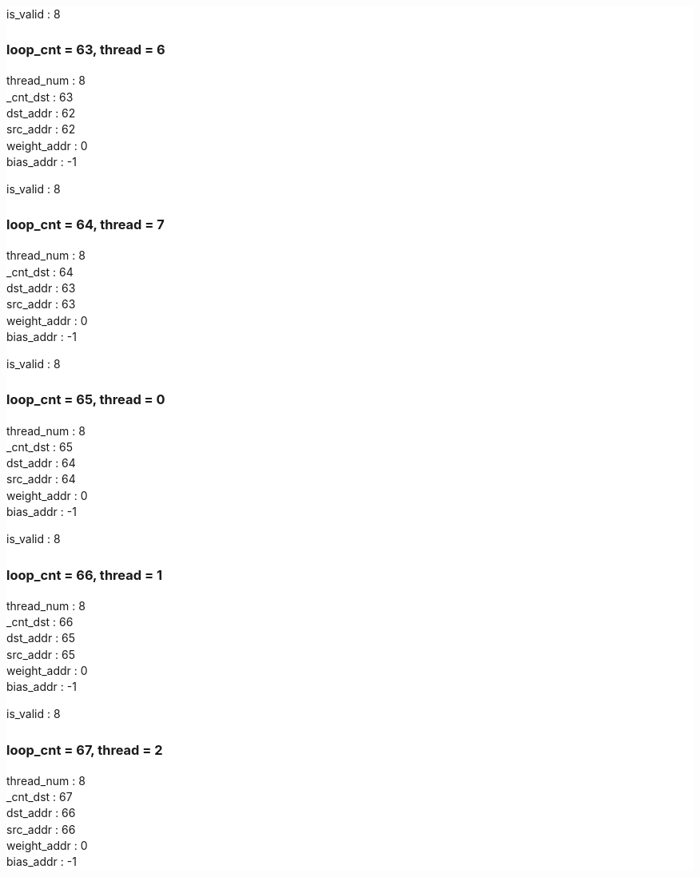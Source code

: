 is_valid : 8  

### loop_cnt = 63, thread = 6  

thread_num : 8  
_cnt_dst : 63  
dst_addr : 62  
src_addr : 62  
weight_addr : 0  
bias_addr : -1  

is_valid : 8  

### loop_cnt = 64, thread = 7  

thread_num : 8  
_cnt_dst : 64  
dst_addr : 63  
src_addr : 63  
weight_addr : 0  
bias_addr : -1  

is_valid : 8  


### loop_cnt = 65, thread = 0  

thread_num : 8  
_cnt_dst : 65  
dst_addr : 64  
src_addr : 64  
weight_addr : 0  
bias_addr : -1  

is_valid : 8  

### loop_cnt = 66, thread = 1  

thread_num : 8  
_cnt_dst : 66  
dst_addr : 65  
src_addr : 65  
weight_addr : 0  
bias_addr : -1  

is_valid : 8  

### loop_cnt = 67, thread = 2  

thread_num : 8  
_cnt_dst : 67  
dst_addr : 66  
src_addr : 66  
weight_addr : 0  
bias_addr : -1  
